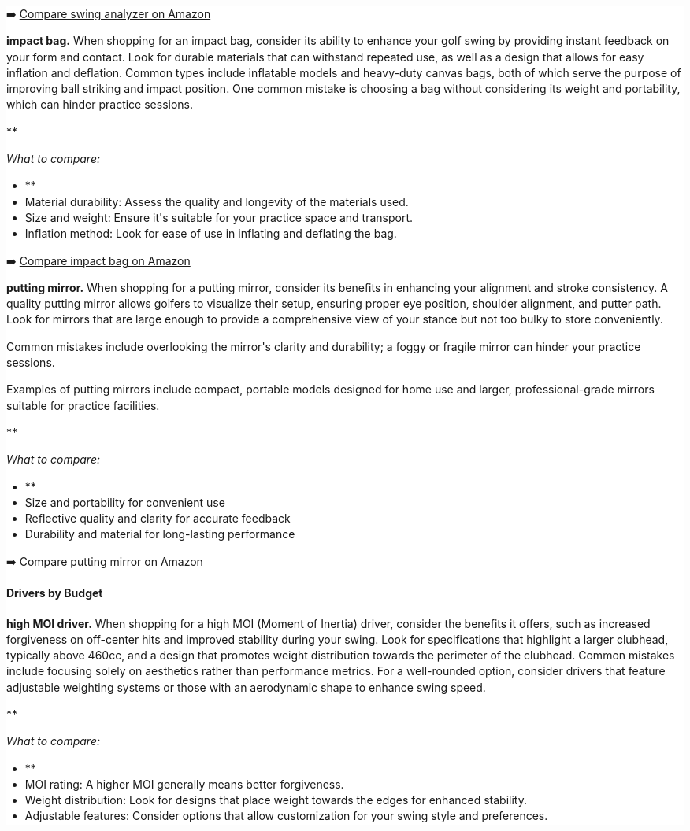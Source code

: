 ➡️ [Compare swing analyzer on Amazon](https://www.amazon.com/s?k=swing%20analyzer&tag=guildofgolfde-20)

**impact bag.** When shopping for an impact bag, consider its ability to enhance your golf swing by providing instant feedback on your form and contact. Look for durable materials that can withstand repeated use, as well as a design that allows for easy inflation and deflation. Common types include inflatable models and heavy-duty canvas bags, both of which serve the purpose of improving ball striking and impact position. One common mistake is choosing a bag without considering its weight and portability, which can hinder practice sessions. 

**

_What to compare:_
- **
- Material durability: Assess the quality and longevity of the materials used.
- Size and weight: Ensure it's suitable for your practice space and transport.
- Inflation method: Look for ease of use in inflating and deflating the bag.

➡️ [Compare impact bag on Amazon](https://www.amazon.com/s?k=impact%20bag&tag=guildofgolfde-20)

**putting mirror.** When shopping for a putting mirror, consider its benefits in enhancing your alignment and stroke consistency. A quality putting mirror allows golfers to visualize their setup, ensuring proper eye position, shoulder alignment, and putter path. Look for mirrors that are large enough to provide a comprehensive view of your stance but not too bulky to store conveniently. 

Common mistakes include overlooking the mirror's clarity and durability; a foggy or fragile mirror can hinder your practice sessions. 

Examples of putting mirrors include compact, portable models designed for home use and larger, professional-grade mirrors suitable for practice facilities.

**

_What to compare:_
- **
- Size and portability for convenient use
- Reflective quality and clarity for accurate feedback
- Durability and material for long-lasting performance

➡️ [Compare putting mirror on Amazon](https://www.amazon.com/s?k=putting%20mirror&tag=guildofgolfde-20)

#### Drivers by Budget

**high MOI driver.** When shopping for a high MOI (Moment of Inertia) driver, consider the benefits it offers, such as increased forgiveness on off-center hits and improved stability during your swing. Look for specifications that highlight a larger clubhead, typically above 460cc, and a design that promotes weight distribution towards the perimeter of the clubhead. Common mistakes include focusing solely on aesthetics rather than performance metrics. For a well-rounded option, consider drivers that feature adjustable weighting systems or those with an aerodynamic shape to enhance swing speed.

**

_What to compare:_
- **
- MOI rating: A higher MOI generally means better forgiveness.
- Weight distribution: Look for designs that place weight towards the edges for enhanced stability.
- Adjustable features: Consider options that allow customization for your swing style and preferences.
